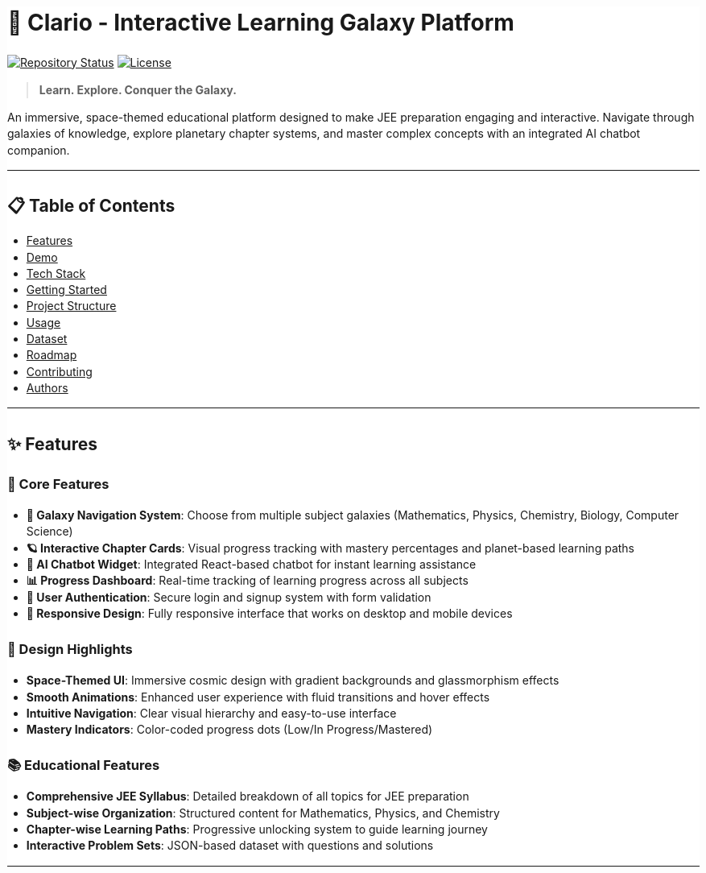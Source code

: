 # 🚀 Clario - Interactive Learning Galaxy Platform

[![Repository Status](https://img.shields.io/badge/status-active-success.svg)]()
[![License](https://img.shields.io/badge/license-MIT-blue.svg)]()

> **Learn. Explore. Conquer the Galaxy.**

An immersive, space-themed educational platform designed to make JEE preparation engaging and interactive. Navigate through galaxies of knowledge, explore planetary chapter systems, and master complex concepts with an integrated AI chatbot companion.

---

## 📋 Table of Contents

- [Features](#-features)
- [Demo](#-demo)
- [Tech Stack](#-tech-stack)
- [Getting Started](#-getting-started)
- [Project Structure](#-project-structure)
- [Usage](#-usage)
- [Dataset](#-dataset)
- [Roadmap](#-roadmap)
- [Contributing](#-contributing)
- [Authors](#-authors)

---

## ✨ Features

### 🎯 Core Features

- **🌌 Galaxy Navigation System**: Choose from multiple subject galaxies (Mathematics, Physics, Chemistry, Biology, Computer Science)
- **🪐 Interactive Chapter Cards**: Visual progress tracking with mastery percentages and planet-based learning paths
- **🤖 AI Chatbot Widget**: Integrated React-based chatbot for instant learning assistance
- **📊 Progress Dashboard**: Real-time tracking of learning progress across all subjects
- **🔐 User Authentication**: Secure login and signup system with form validation
- **📱 Responsive Design**: Fully responsive interface that works on desktop and mobile devices

### 🎨 Design Highlights

- **Space-Themed UI**: Immersive cosmic design with gradient backgrounds and glassmorphism effects
- **Smooth Animations**: Enhanced user experience with fluid transitions and hover effects
- **Intuitive Navigation**: Clear visual hierarchy and easy-to-use interface
- **Mastery Indicators**: Color-coded progress dots (Low/In Progress/Mastered)

### 📚 Educational Features

- **Comprehensive JEE Syllabus**: Detailed breakdown of all topics for JEE preparation
- **Subject-wise Organization**: Structured content for Mathematics, Physics, and Chemistry
- **Chapter-wise Learning Paths**: Progressive unlocking system to guide learning journey
- **Interactive Problem Sets**: JSON-based dataset with questions and solutions

---